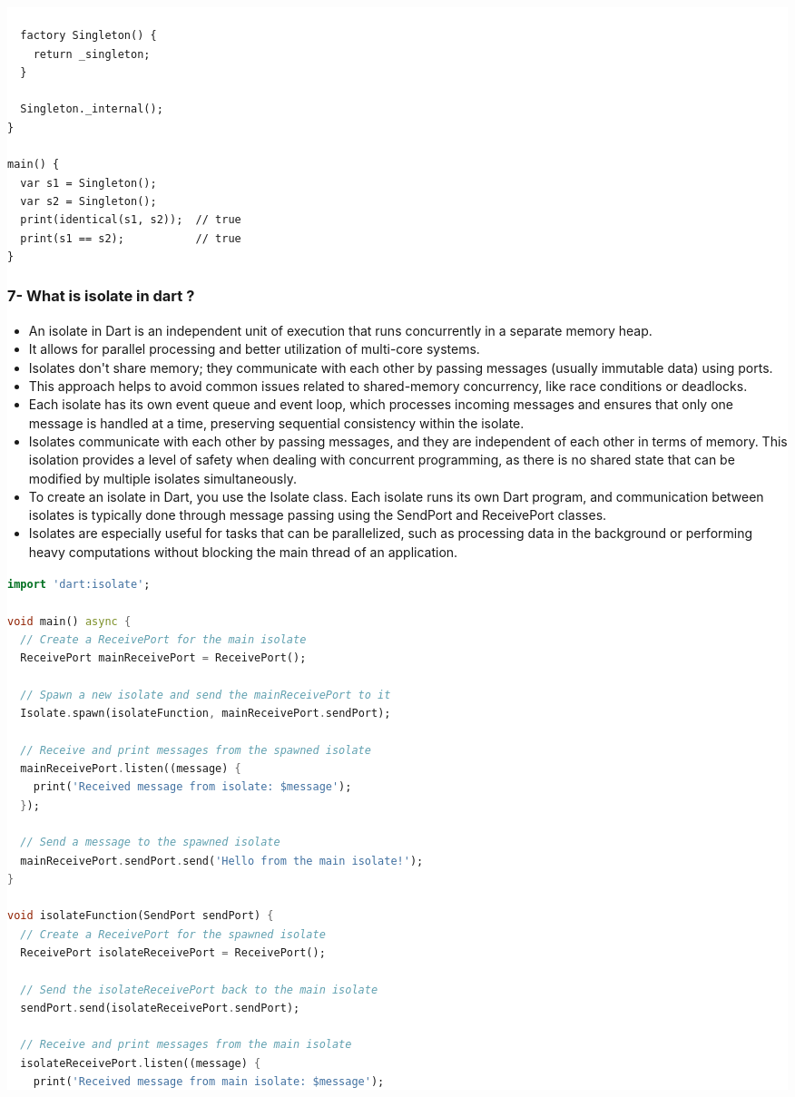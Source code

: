 ```

  factory Singleton() {
    return _singleton;
  }

  Singleton._internal();
}

main() {
  var s1 = Singleton();
  var s2 = Singleton();
  print(identical(s1, s2));  // true
  print(s1 == s2);           // true
}
```
### 7- What is isolate in dart ?
- An isolate in Dart is an independent unit of execution that runs concurrently in a separate memory heap.
- It allows for parallel processing and better utilization of multi-core systems.
- Isolates don't share memory; they communicate with each other by passing messages (usually immutable data) using ports.
- This approach helps to avoid common issues related to shared-memory concurrency, like race conditions or deadlocks.
- Each isolate has its own event queue and event loop, which processes incoming messages and ensures that only one message is handled at a time, preserving sequential consistency within the isolate.
- Isolates communicate with each other by passing messages, and they are independent of each other in terms of memory. This isolation provides a level of safety when dealing with concurrent programming, as there is no shared state that can be modified by multiple isolates simultaneously.
- To create an isolate in Dart, you use the Isolate class. Each isolate runs its own Dart program, and communication between isolates is typically done through message passing using the SendPort and ReceivePort classes.
- Isolates are especially useful for tasks that can be parallelized, such as processing data in the background or performing heavy computations without blocking the main thread of an application.
```dart
import 'dart:isolate';

void main() async {
  // Create a ReceivePort for the main isolate
  ReceivePort mainReceivePort = ReceivePort();

  // Spawn a new isolate and send the mainReceivePort to it
  Isolate.spawn(isolateFunction, mainReceivePort.sendPort);

  // Receive and print messages from the spawned isolate
  mainReceivePort.listen((message) {
    print('Received message from isolate: $message');
  });

  // Send a message to the spawned isolate
  mainReceivePort.sendPort.send('Hello from the main isolate!');
}

void isolateFunction(SendPort sendPort) {
  // Create a ReceivePort for the spawned isolate
  ReceivePort isolateReceivePort = ReceivePort();

  // Send the isolateReceivePort back to the main isolate
  sendPort.send(isolateReceivePort.sendPort);

  // Receive and print messages from the main isolate
  isolateReceivePort.listen((message) {
    print('Received message from main isolate: $message');
```